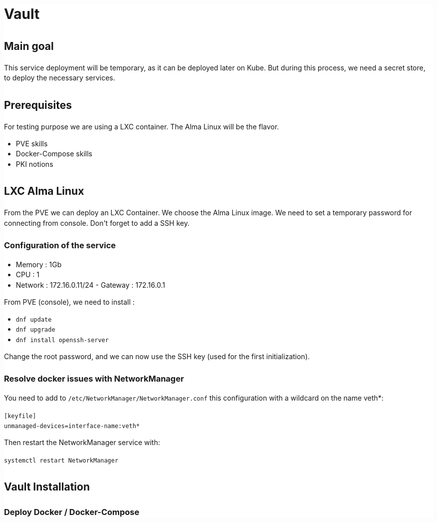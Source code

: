 # Vault

## Main goal

This service deployment will be temporary, as it can be deployed later on Kube. But during this process, we need a secret store, to deploy the necessary services.

## Prerequisites

For testing purpose we are using a LXC container. The Alma Linux will be the flavor.

- PVE skills
- Docker-Compose skills
- PKI notions

## LXC Alma Linux

From the PVE we can deploy an LXC Container. We choose the Alma Linux image. We need to set a temporary password for connecting from console. Don't forget to add a SSH key.

### Configuration of the service

- Memory : 1Gb
- CPU : 1
- Network : 172.16.0.11/24 - Gateway : 172.16.0.1

From PVE (console), we need to install :

- `dnf update`
- `dnf upgrade`
- `dnf install openssh-server`

Change the root password, and we can now use the SSH key (used for the first initialization).

### Resolve docker issues with NetworkManager

You need to add to `/etc/NetworkManager/NetworkManager.conf` this configuration with a wildcard on the name veth*:
```
[keyfile]
unmanaged-devices=interface-name:veth*
```
Then restart the NetworkManager service with:

```
systemctl restart NetworkManager
```

## Vault Installation

### Deploy Docker / Docker-Compose

